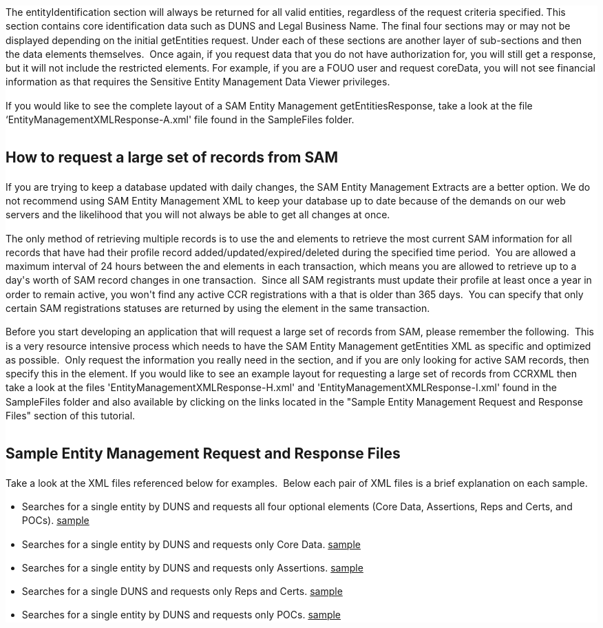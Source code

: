 The entityIdentification section will always be returned for all valid entities, regardless of the request criteria specified.  This section contains core identification data such as DUNS and Legal Business Name.  The final four sections may or may not be displayed depending on the initial getEntities request.  Under each of these sections are another layer of sub-sections and then the data elements themselves.  Once again, if you request data that you do not have authorization for, you will still get a response, but it will not include the restricted elements.  For example, if you are a FOUO user and request coreData, you will not see financial information as that requires the Sensitive Entity Management Data Viewer privileges.

If you would like to see the complete layout of a SAM Entity Management getEntitiesResponse, take a look at the file ‘EntityManagementXMLResponse-A.xml' file found in the SampleFiles folder.

## How to request a large set of records from SAM
If you are trying to keep a database updated with daily changes, the SAM Entity Management Extracts are a better option. We do not recommend using SAM Entity Management XML to keep your database up to date because of the demands on our web servers and the likelihood that you will not always be able to get all changes at once. 

The only method of retrieving multiple records is to use the <startDate> and <endDate> elements to retrieve the most current SAM information for all records that have had their profile record added/updated/expired/deleted during the specified time period.  You are allowed a maximum interval of 24 hours between the <startDate> and <endDate> elements in each transaction, which means you are allowed to retrieve up to a day's worth of SAM record changes in one transaction.  Since all SAM registrants must update their profile at least once a year in order to remain active, you won't find any active CCR registrations with a <startDate> that is older than 365 days.  You can specify that only certain SAM registrations statuses are returned by using the <registrationStatus> element in the same transaction.

Before you start developing an application that will request a large set of records from SAM, please remember the following.  This is a very resource intensive process which needs to have the SAM Entity Management getEntities XML as specific and optimized as possible.  Only request the information you really need in the <requestedData> section, and if you are only looking for active SAM records, then specify this in the <registrationStatus> element. 
If you would like to see an example layout for requesting a large set of records from CCRXML then take a look at the files 'EntityManagementXMLResponse-H.xml' and 'EntityManagementXMLResponse-I.xml' found in the SampleFiles folder and also available by clicking on the links located in the "Sample Entity Management Request and Response Files" section of this tutorial.

## Sample Entity Management Request and Response Files
Take a look at the XML files referenced below for examples.  Below each pair of XML files is a brief explanation on each sample. 

* Searches for a single entity by DUNS and requests all four optional elements (Core Data, Assertions, Reps and Certs, and POCs). [sample]()

* Searches for a single entity by DUNS and requests only Core Data. [sample]()


* Searches for a single entity by DUNS and requests only Assertions. [sample]()


* Searches for a single DUNS and requests only Reps and Certs. [sample]()


* Searches for a single entity by DUNS and requests only POCs. [sample]()
